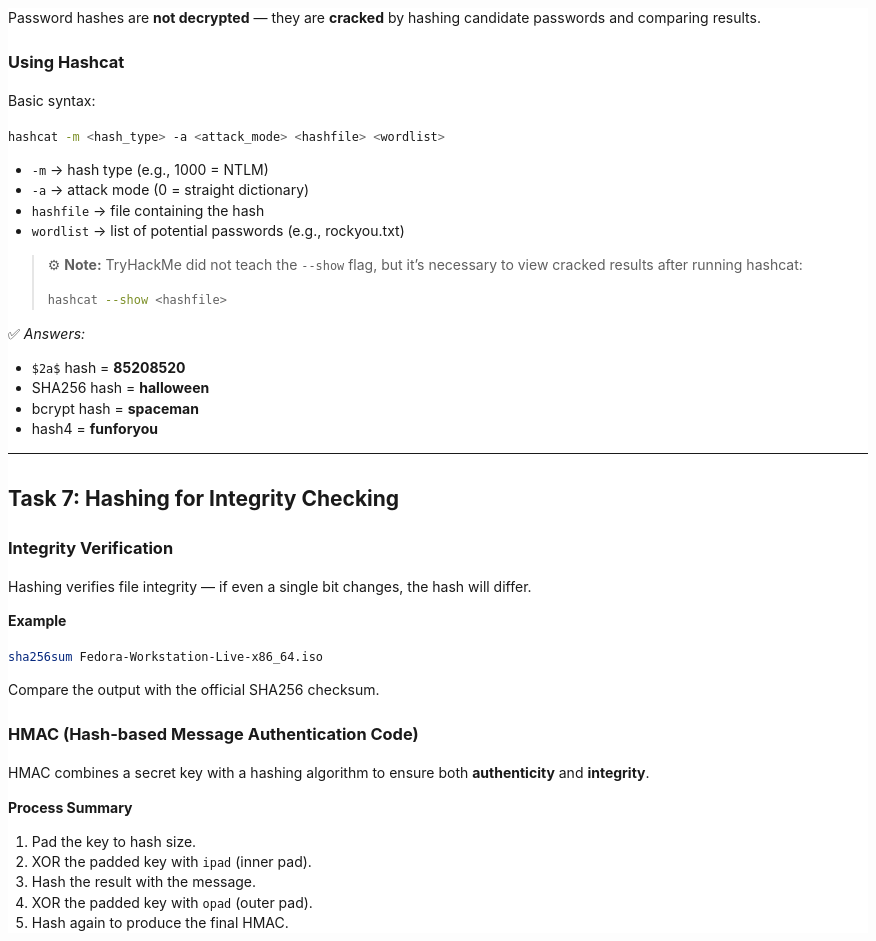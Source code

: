Password hashes are **not decrypted** — they are **cracked** by hashing candidate passwords and comparing results.

### Using Hashcat

Basic syntax:

```bash
hashcat -m <hash_type> -a <attack_mode> <hashfile> <wordlist>
```

* `-m` → hash type (e.g., 1000 = NTLM)
* `-a` → attack mode (0 = straight dictionary)
* `hashfile` → file containing the hash
* `wordlist` → list of potential passwords (e.g., rockyou.txt)

> ⚙️ **Note:** TryHackMe did not teach the `--show` flag, but it’s necessary to view cracked results after running hashcat:
>
> ```bash
> hashcat --show <hashfile>
> ```

✅ *Answers:*

* `$2a$` hash = **85208520**
* SHA256 hash = **halloween**
* bcrypt hash = **spaceman**
* hash4 = **funforyou**

---

## Task 7: Hashing for Integrity Checking

### Integrity Verification

Hashing verifies file integrity — if even a single bit changes, the hash will differ.

**Example**

```bash
sha256sum Fedora-Workstation-Live-x86_64.iso
```

Compare the output with the official SHA256 checksum.

### HMAC (Hash-based Message Authentication Code)

HMAC combines a secret key with a hashing algorithm to ensure both **authenticity** and **integrity**.

**Process Summary**

1. Pad the key to hash size.
2. XOR the padded key with `ipad` (inner pad).
3. Hash the result with the message.
4. XOR the padded key with `opad` (outer pad).
5. Hash again to produce the final HMAC.
